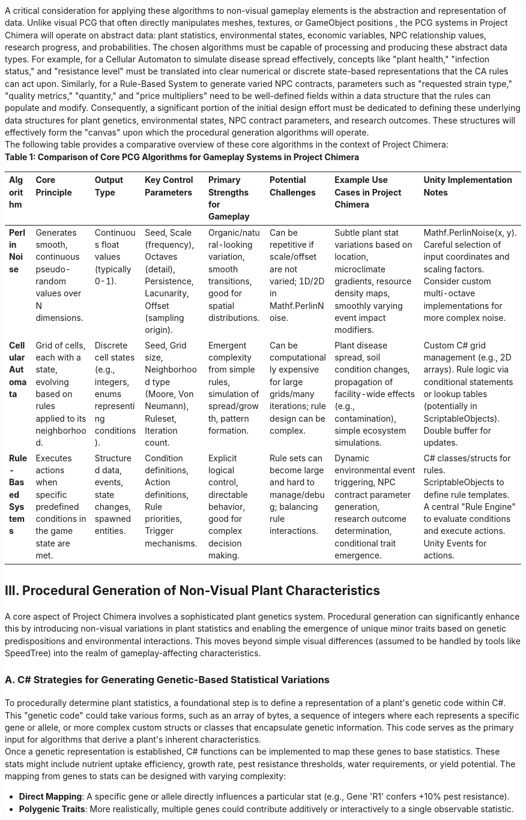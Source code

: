 A critical consideration for applying these algorithms to non-visual gameplay elements is the abstraction and representation of data. Unlike visual PCG that often directly manipulates meshes, textures, or GameObject positions , the PCG systems in Project Chimera will operate on abstract data: plant statistics, environmental states, economic variables, NPC relationship values, research progress, and probabilities. The chosen algorithms must be capable of processing and producing these abstract data types. For example, for a Cellular Automaton to simulate disease spread effectively, concepts like "plant health," "infection status," and "resistance level" must be translated into clear numerical or discrete state-based representations that the CA rules can act upon. Similarly, for a Rule-Based System to generate varied NPC contracts, parameters such as "requested strain type," "quality metrics," "quantity," and "price multipliers" need to be well-defined fields within a data structure that the rules can populate and modify. Consequently, a significant portion of the initial design effort must be dedicated to defining these underlying data structures for plant genetics, environmental states, NPC contract parameters, and research outcomes. These structures will effectively form the "canvas" upon which the procedural generation algorithms will operate.  
The following table provides a comparative overview of these core algorithms in the context of Project Chimera:  
**Table 1: Comparison of Core PCG Algorithms for Gameplay Systems in Project Chimera**

| Algorithm | Core Principle | Output Type | Key Control Parameters | Primary Strengths for Gameplay | Potential Challenges | Example Use Cases in Project Chimera | Unity Implementation Notes |
| :---- | :---- | :---- | :---- | :---- | :---- | :---- | :---- |
| **Perlin Noise** | Generates smooth, continuous pseudo-random values over N dimensions. | Continuous float values (typically 0-1). | Seed, Scale (frequency), Octaves (detail), Persistence, Lacunarity, Offset (sampling origin). | Organic/natural-looking variation, smooth transitions, good for spatial distributions. | Can be repetitive if scale/offset are not varied; 1D/2D in Mathf.PerlinNoise. | Subtle plant stat variations based on location, microclimate gradients, resource density maps, smoothly varying event impact modifiers. | Mathf.PerlinNoise(x, y). Careful selection of input coordinates and scaling factors. Consider custom multi-octave implementations for more complex noise. |
| **Cellular Automata** | Grid of cells, each with a state, evolving based on rules applied to its neighborhood. | Discrete cell states (e.g., integers, enums representing conditions). | Seed, Grid size, Neighborhood type (Moore, Von Neumann), Ruleset, Iteration count. | Emergent complexity from simple rules, simulation of spread/growth, pattern formation. | Can be computationally expensive for large grids/many iterations; rule design can be complex. | Plant disease spread, soil condition changes, propagation of facility-wide effects (e.g., contamination), simple ecosystem simulations. | Custom C\# grid management (e.g., 2D arrays). Rule logic via conditional statements or lookup tables (potentially in ScriptableObjects). Double buffer for updates. |
| **Rule-Based Systems** | Executes actions when specific predefined conditions in the game state are met. | Structured data, events, state changes, spawned entities. | Condition definitions, Action definitions, Rule priorities, Trigger mechanisms. | Explicit logical control, directable behavior, good for complex decision making. | Rule sets can become large and hard to manage/debug; balancing rule interactions. | Dynamic environmental event triggering, NPC contract parameter generation, research outcome determination, conditional trait emergence. | C\# classes/structs for rules. ScriptableObjects to define rule templates. A central "Rule Engine" to evaluate conditions and execute actions. Unity Events for actions. |

## **III. Procedural Generation of Non-Visual Plant Characteristics**

A core aspect of Project Chimera involves a sophisticated plant genetics system. Procedural generation can significantly enhance this by introducing non-visual variations in plant statistics and enabling the emergence of unique minor traits based on genetic predispositions and environmental interactions. This moves beyond simple visual differences (assumed to be handled by tools like SpeedTree) into the realm of gameplay-affecting characteristics.

### **A. C\# Strategies for Generating Genetic-Based Statistical Variations**

To procedurally determine plant statistics, a foundational step is to define a representation of a plant's genetic code within C\#. This "genetic code" could take various forms, such as an array of bytes, a sequence of integers where each represents a specific gene or allele, or more complex custom structs or classes that encapsulate genetic information. This code serves as the primary input for algorithms that derive a plant's inherent characteristics.  
Once a genetic representation is established, C\# functions can be implemented to map these genes to base statistics. These stats might include nutrient uptake efficiency, growth rate, pest resistance thresholds, water requirements, or yield potential. The mapping from genes to stats can be designed with varying complexity:

* **Direct Mapping**: A specific gene or allele directly influences a particular stat (e.g., Gene 'R1' confers \+10% pest resistance).  
* **Polygenic Traits**: More realistically, multiple genes could contribute additively or interactively to a single observable statistic.  